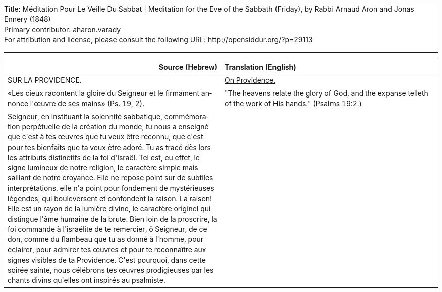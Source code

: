 <html>
<head></head>
<body>
Title: Méditation Pour Le Veille Du Sabbat | Meditation for the Eve of the Sabbath (Friday), by Rabbi Arnaud Aron and Jonas Ennery (1848)<br />
Primary contributor: aharon.varady<br />
For attribution and license, please consult the following URL: <a href="http://opensiddur.org/?p=29113">http://opensiddur.org/?p=29113</a>
<p />
<hr />

<table style="width:100%;margin-left: auto;margin-right: auto;" class="draggable">
<thead><tr><th id="x" style="text-align: right;">Source (Hebrew)</th><th style="text-align: left;">Translation (English)</th></tr></thead>
<tbody>
<tr><td style="vertical-align:top;" width="50%">
<div class="french"><span lang="fr">
SUR LA PROVIDENCE. 
</span></div></td>
 
<td style="vertical-align:top;">
<div class="english">
<u>On Providence.</u>
</div></td></tr>


<tr><td style="vertical-align:top;" width="50%">
<div class="french"><span lang="fr">
«Les cieux racontent la gloire 
du Seigneur et le firmament annonce l'œuvre de ses mains» 
(Ps. 19, 2). 
</span></div></td>
 
<td style="vertical-align:top;">
<div class="english">
"The heavens relate the glory of God, 
and the expanse telleth of the work of His hands." 
(Psalms 19:2.)
</div></td></tr>


<tr><td style="vertical-align:top;" width="50%">
<div class="french"><span lang="fr">
Seigneur, en instituant la solennité sabbatique, commémoration perpétuelle de la création du monde, tu nous a enseigné que c'est à tes œuvres que tu veux être reconnu, que c'est pour tes bienfaits que ta veux être adoré. Tu as tracé dès lors les attributs distinctifs de la foi d'Israël. Tel est, eu effet, le signe lumineux de notre religion, le caractère simple mais saillant de notre croyance. Elle ne repose point sur de subtiles interprétations, elle n'a point pour fondement de mystérieuses légendes, qui bouleversent et confondent la raison. La raison! Elle est un rayon de la lumière divine, le caractère originel qui distingue l'âme humaine de la brute. Bien loin de la proscrire, la foi commande à l'israélite de te remercier, ô Seigneur, de ce don, comme du flambeau que tu as donné à l'homme, pour éclairer, pour admirer tes œuvres et pour te reconnaître aux signes visibles de ta Providence. C'est pourquoi, dans cette soirée sainte, nous célébrons tes œuvres prodigieuses par les chants divins qu'elles ont inspirés au psalmiste. 
</span></div></td>
 